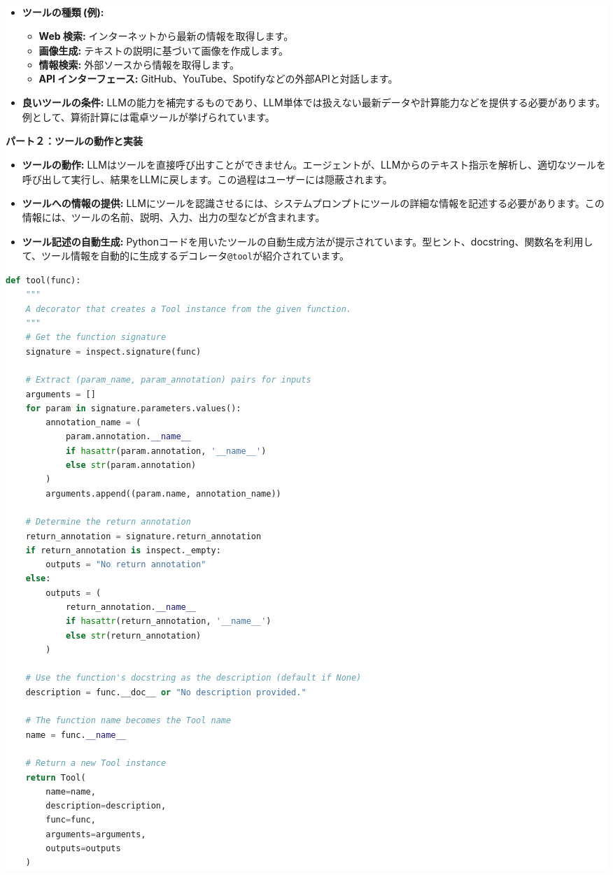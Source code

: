 * **ツールの種類 (例):**
    * **Web 検索:** インターネットから最新の情報を取得します。
    * **画像生成:** テキストの説明に基づいて画像を作成します。
    * **情報検索:** 外部ソースから情報を取得します。
    * **API インターフェース:** GitHub、YouTube、Spotifyなどの外部APIと対話します。

* **良いツールの条件:** LLMの能力を補完するものであり、LLM単体では扱えない最新データや計算能力などを提供する必要があります。例として、算術計算には電卓ツールが挙げられています。

**パート２：ツールの動作と実装**

* **ツールの動作:** LLMはツールを直接呼び出すことができません。エージェントが、LLMからのテキスト指示を解析し、適切なツールを呼び出して実行し、結果をLLMに戻します。この過程はユーザーには隠蔽されます。

* **ツールへの情報の提供:** LLMにツールを認識させるには、システムプロンプトにツールの詳細な情報を記述する必要があります。この情報には、ツールの名前、説明、入力、出力の型などが含まれます。

* **ツール記述の自動生成:** Pythonコードを用いたツールの自動生成方法が提示されています。型ヒント、docstring、関数名を利用して、ツール情報を自動的に生成するデコレータ`@tool`が紹介されています。

```python
def tool(func):
    """
    A decorator that creates a Tool instance from the given function.
    """
    # Get the function signature
    signature = inspect.signature(func)

    # Extract (param_name, param_annotation) pairs for inputs
    arguments = []
    for param in signature.parameters.values():
        annotation_name = (
            param.annotation.__name__ 
            if hasattr(param.annotation, '__name__') 
            else str(param.annotation)
        )
        arguments.append((param.name, annotation_name))

    # Determine the return annotation
    return_annotation = signature.return_annotation
    if return_annotation is inspect._empty:
        outputs = "No return annotation"
    else:
        outputs = (
            return_annotation.__name__ 
            if hasattr(return_annotation, '__name__') 
            else str(return_annotation)
        )

    # Use the function's docstring as the description (default if None)
    description = func.__doc__ or "No description provided."

    # The function name becomes the Tool name
    name = func.__name__

    # Return a new Tool instance
    return Tool(
        name=name, 
        description=description, 
        func=func, 
        arguments=arguments, 
        outputs=outputs
    )
```
